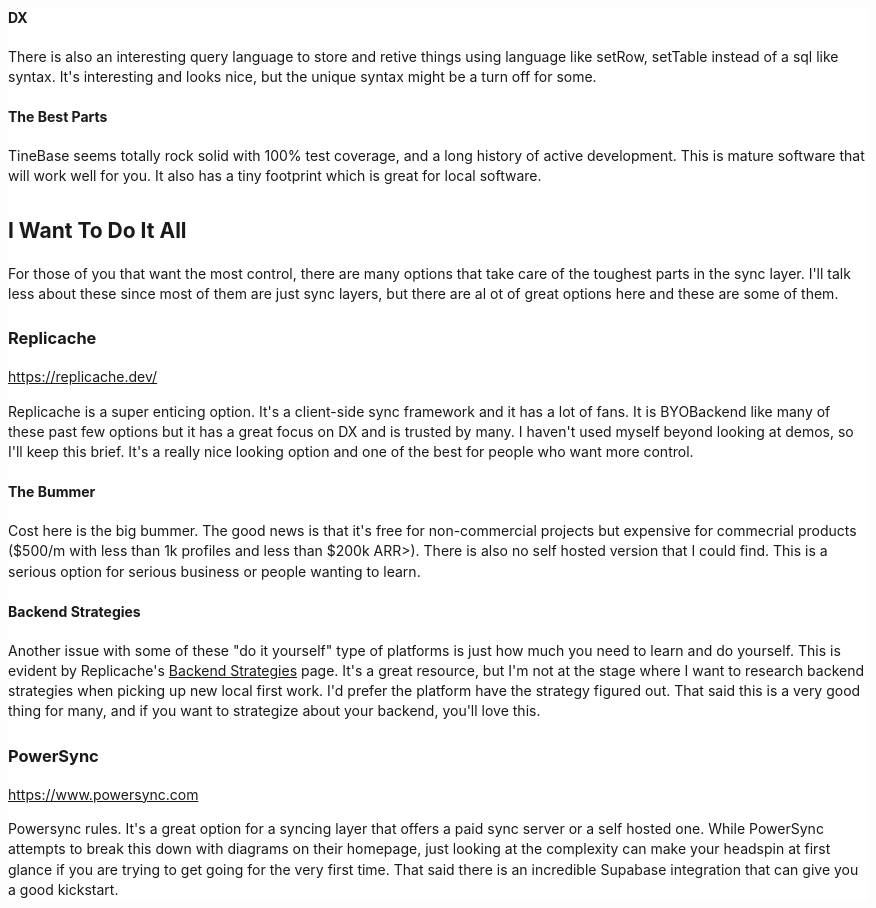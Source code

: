 #### DX

There is also an interesting query language to store and retive things using language like setRow, setTable instead of a sql like syntax. It's interesting and looks nice, but the unique syntax might be a turn off for some. 

#### The Best Parts

TineBase seems totally rock solid with 100% test coverage, and a long history of active development. This is mature software that will work well for you. It also has a tiny footprint which is great for local software.

## I Want To Do It All

For those of you that want the most control, there are many options that take care of the toughest parts in the sync layer. I'll talk less about these since most of them are just sync layers, but there are al ot of great options here and these are some of them.

### Replicache

https://replicache.dev/

Replicache is a super enticing option. It's a client-side sync framework and it has a lot of fans. It is BYOBackend like many of these past few options but it has a great focus on DX and is trusted by many. I haven't used myself beyond looking at demos, so I'll keep this brief. It's a really nice looking option and one of the best for people who want more control.

#### The Bummer

Cost here is the big bummer. The good news is that it's free for non-commercial projects but expensive for commecrial products ($500/m with less than 1k profiles and less than $200k ARR>). There is also no self hosted version that I could find. This is a serious option for serious business or people wanting to learn.



#### Backend Strategies

Another issue with some of these "do it yourself" type of platforms is just how much you need to learn and do yourself. This is evident by Replicache's [Backend Strategies](https://doc.replicache.dev/strategies/overview) page. It's a great resource, but I'm not at the stage where I want to research backend strategies when picking up new local first work. I'd prefer the platform have the strategy figured out. That said this is a very good thing for many, and if you want to strategize about your backend, you'll love this. 

### PowerSync

https://www.powersync.com

Powersync rules. It's a great option for a syncing layer that offers a paid sync server or a self hosted one. While PowerSync attempts to break this down with diagrams on their homepage, just looking at the complexity can make your headspin at first glance if you are trying to get going for the very first time. That said there is an incredible Supabase integration that can give you a good kickstart. 
